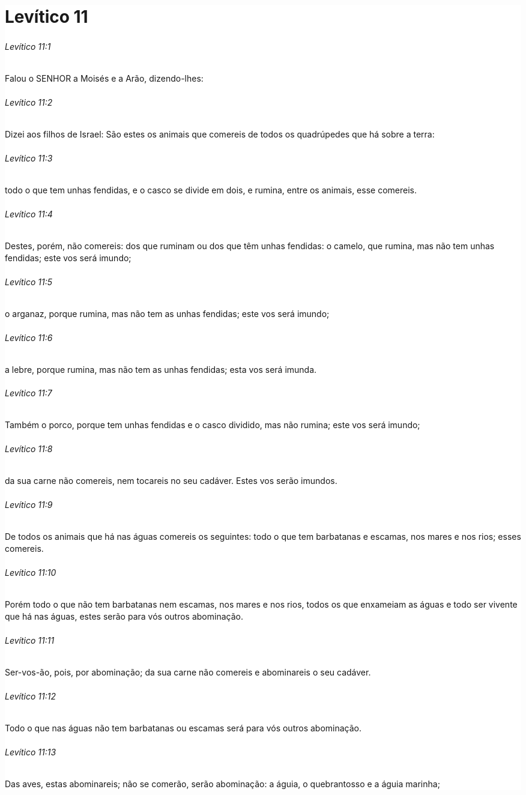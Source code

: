 # Levítico 11

###### Levítico 11:1

Falou o SENHOR a Moisés e a Arão, dizendo-lhes:

###### Levítico 11:2

Dizei aos filhos de Israel: São estes os animais que comereis de todos os quadrúpedes que há sobre a terra:

###### Levítico 11:3

todo o que tem unhas fendidas, e o casco se divide em dois, e rumina, entre os animais, esse comereis.

###### Levítico 11:4

Destes, porém, não comereis: dos que ruminam ou dos que têm unhas fendidas: o camelo, que rumina, mas não tem unhas fendidas; este vos será imundo;

###### Levítico 11:5

o arganaz, porque rumina, mas não tem as unhas fendidas; este vos será imundo;

###### Levítico 11:6

a lebre, porque rumina, mas não tem as unhas fendidas; esta vos será imunda.

###### Levítico 11:7

Também o porco, porque tem unhas fendidas e o casco dividido, mas não rumina; este vos será imundo;

###### Levítico 11:8

da sua carne não comereis, nem tocareis no seu cadáver. Estes vos serão imundos.

###### Levítico 11:9

De todos os animais que há nas águas comereis os seguintes: todo o que tem barbatanas e escamas, nos mares e nos rios; esses comereis.

###### Levítico 11:10

Porém todo o que não tem barbatanas nem escamas, nos mares e nos rios, todos os que enxameiam as águas e todo ser vivente que há nas águas, estes serão para vós outros abominação.

###### Levítico 11:11

Ser-vos-ão, pois, por abominação; da sua carne não comereis e abominareis o seu cadáver.

###### Levítico 11:12

Todo o que nas águas não tem barbatanas ou escamas será para vós outros abominação.

###### Levítico 11:13

Das aves, estas abominareis; não se comerão, serão abominação: a águia, o quebrantosso e a águia marinha;
